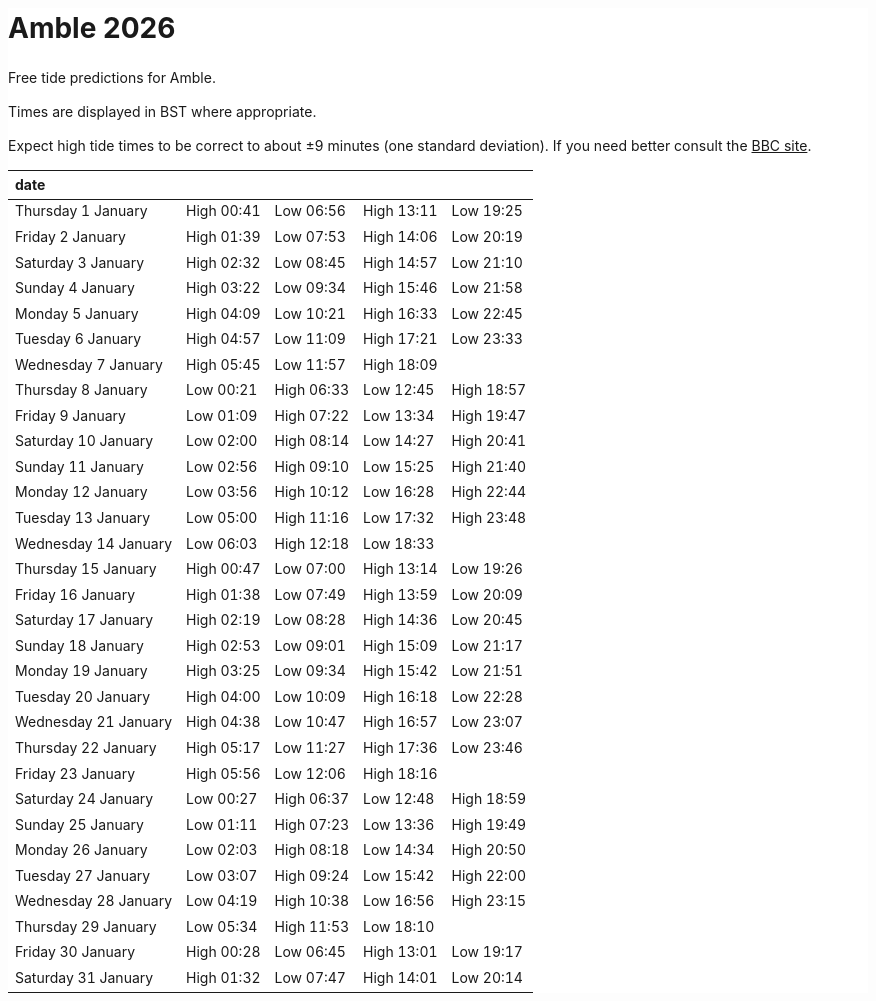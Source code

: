 # Amble 2026
Free tide predictions for Amble.

Times are displayed in BST where appropriate.

Expect high tide times to be correct to about ±9 minutes (one standard deviation).
If you need better consult the [BBC site](https://www.bbc.co.uk/weather/coast-and-sea/tide-tables).

| date |   |   |   |   |
|:-----|---|---|---|---|
| Thursday 1 January | High 00:41 | Low 06:56 | High 13:11 | Low 19:25 | 
| Friday 2 January | High 01:39 | Low 07:53 | High 14:06 | Low 20:19 | 
| Saturday 3 January | High 02:32 | Low 08:45 | High 14:57 | Low 21:10 | 
| Sunday 4 January | High 03:22 | Low 09:34 | High 15:46 | Low 21:58 | 
| Monday 5 January | High 04:09 | Low 10:21 | High 16:33 | Low 22:45 | 
| Tuesday 6 January | High 04:57 | Low 11:09 | High 17:21 | Low 23:33 | 
| Wednesday 7 January | High 05:45 | Low 11:57 | High 18:09 |  | 
| Thursday 8 January | Low 00:21 | High 06:33 | Low 12:45 | High 18:57 | 
| Friday 9 January | Low 01:09 | High 07:22 | Low 13:34 | High 19:47 | 
| Saturday 10 January | Low 02:00 | High 08:14 | Low 14:27 | High 20:41 | 
| Sunday 11 January | Low 02:56 | High 09:10 | Low 15:25 | High 21:40 | 
| Monday 12 January | Low 03:56 | High 10:12 | Low 16:28 | High 22:44 | 
| Tuesday 13 January | Low 05:00 | High 11:16 | Low 17:32 | High 23:48 | 
| Wednesday 14 January | Low 06:03 | High 12:18 | Low 18:33 |  | 
| Thursday 15 January | High 00:47 | Low 07:00 | High 13:14 | Low 19:26 | 
| Friday 16 January | High 01:38 | Low 07:49 | High 13:59 | Low 20:09 | 
| Saturday 17 January | High 02:19 | Low 08:28 | High 14:36 | Low 20:45 | 
| Sunday 18 January | High 02:53 | Low 09:01 | High 15:09 | Low 21:17 | 
| Monday 19 January | High 03:25 | Low 09:34 | High 15:42 | Low 21:51 | 
| Tuesday 20 January | High 04:00 | Low 10:09 | High 16:18 | Low 22:28 | 
| Wednesday 21 January | High 04:38 | Low 10:47 | High 16:57 | Low 23:07 | 
| Thursday 22 January | High 05:17 | Low 11:27 | High 17:36 | Low 23:46 | 
| Friday 23 January | High 05:56 | Low 12:06 | High 18:16 |  | 
| Saturday 24 January | Low 00:27 | High 06:37 | Low 12:48 | High 18:59 | 
| Sunday 25 January | Low 01:11 | High 07:23 | Low 13:36 | High 19:49 | 
| Monday 26 January | Low 02:03 | High 08:18 | Low 14:34 | High 20:50 | 
| Tuesday 27 January | Low 03:07 | High 09:24 | Low 15:42 | High 22:00 | 
| Wednesday 28 January | Low 04:19 | High 10:38 | Low 16:56 | High 23:15 | 
| Thursday 29 January | Low 05:34 | High 11:53 | Low 18:10 |  | 
| Friday 30 January | High 00:28 | Low 06:45 | High 13:01 | Low 19:17 | 
| Saturday 31 January | High 01:32 | Low 07:47 | High 14:01 | Low 20:14 | 